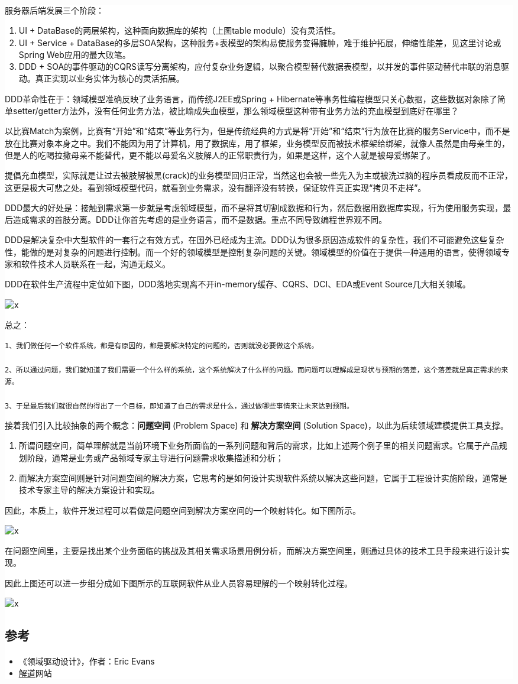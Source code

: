服务器后端发展三个阶段：

1. UI + DataBase的两层架构，这种面向数据库的架构（上图table module）没有灵活性。
2. UI + Service + DataBase的多层SOA架构，这种服务+表模型的架构易使服务变得臃肿，难于维护拓展，伸缩性能差，见这里讨论或Spring Web应用的最大败笔。
3. DDD + SOA的事件驱动的CQRS读写分离架构，应付复杂业务逻辑，以聚合模型替代数据表模型，以并发的事件驱动替代串联的消息驱动。真正实现以业务实体为核心的灵活拓展。

DDD革命性在于：领域模型准确反映了业务语言，而传统J2EE或Spring + Hibernate等事务性编程模型只关心数据，这些数据对象除了简单setter/getter方法外，没有任何业务方法，被比喻成失血模型，那么领域模型这种带有业务方法的充血模型到底好在哪里？

以比赛Match为案例，比赛有“开始”和“结束”等业务行为，但是传统经典的方式是将“开始”和“结束”行为放在比赛的服务Service中，而不是放在比赛对象本身之中。我们不能因为用了计算机，用了数据库，用了框架，业务模型反而被技术框架给绑架，就像人虽然是由母亲生的，但是人的吃喝拉撒母亲不能替代，更不能以母爱名义肢解人的正常职责行为，如果是这样，这个人就是被母爱绑架了。

提倡充血模型，实际就是让过去被肢解被黑(crack)的业务模型回归正常，当然这也会被一些先入为主或被洗过脑的程序员看成反而不正常，这更是极大可悲之处。看到领域模型代码，就看到业务需求，没有翻译没有转换，保证软件真正实现“拷贝不走样”。

DDD最大的好处是：接触到需求第一步就是考虑领域模型，而不是将其切割成数据和行为，然后数据用数据库实现，行为使用服务实现，最后造成需求的首肢分离。DDD让你首先考虑的是业务语言，而不是数据。重点不同导致编程世界观不同。

DDD是解决复杂中大型软件的一套行之有效方式，在国外已经成为主流。DDD认为很多原因造成软件的复杂性，我们不可能避免这些复杂性，能做的是对复杂的问题进行控制。而一个好的领域模型是控制复杂问题的关键。领域模型的价值在于提供一种通用的语言，使得领域专家和软件技术人员联系在一起，沟通无歧义。

DDD在软件生产流程中定位如下图，DDD落地实现离不开in-memory缓存、CQRS、DCI、EDA或Event Source几大相关领域。

![x](./Resource/6.png)



总之：

```txt
1、我们做任何一个软件系统，都是有原因的，都是要解决特定的问题的，否则就没必要做这个系统。

2、所以通过问题，我们就知道了我们需要一个什么样的系统，这个系统解决了什么样的问题。而问题可以理解成是现状与预期的落差，这个落差就是真正需求的来源。

3、于是最后我们就很自然的得出了一个目标，即知道了自己的需求是什么，通过做哪些事情来让未来达到预期。
```

接着我们引入比较抽象的两个概念：**问题空间** (Problem Space) 和 **解决方案空间** (Solution Space)，以此为后续领域建模提供工具支撑。

1. 所谓问题空间，简单理解就是当前环境下业务所面临的一系列问题和背后的需求，比如上述两个例子里的相关问题需求。它属于产品规划阶段，通常是业务或产品领域专家主导进行问题需求收集描述和分析；

2. 而解决方案空间则是针对问题空间的解决方案，它思考的是如何设计实现软件系统以解决这些问题，它属于工程设计实施阶段，通常是技术专家主导的解决方案设计和实现。

因此，本质上，软件开发过程可以看做是问题空间到解决方案空间的一个映射转化。如下图所示。

![x](./Resource/1.jpg)

在问题空间里，主要是找出某个业务面临的挑战及其相关需求场景用例分析，而解决方案空间里，则通过具体的技术工具手段来进行设计实现。

因此上图还可以进一步细分成如下图所示的互联网软件从业人员容易理解的一个映射转化过程。

![x](./Resource/2.jpg)

## 参考

- 《领域驱动设计》，作者：Eric Evans
- [解道](https://www.jdon.com/ddd.html)网站
